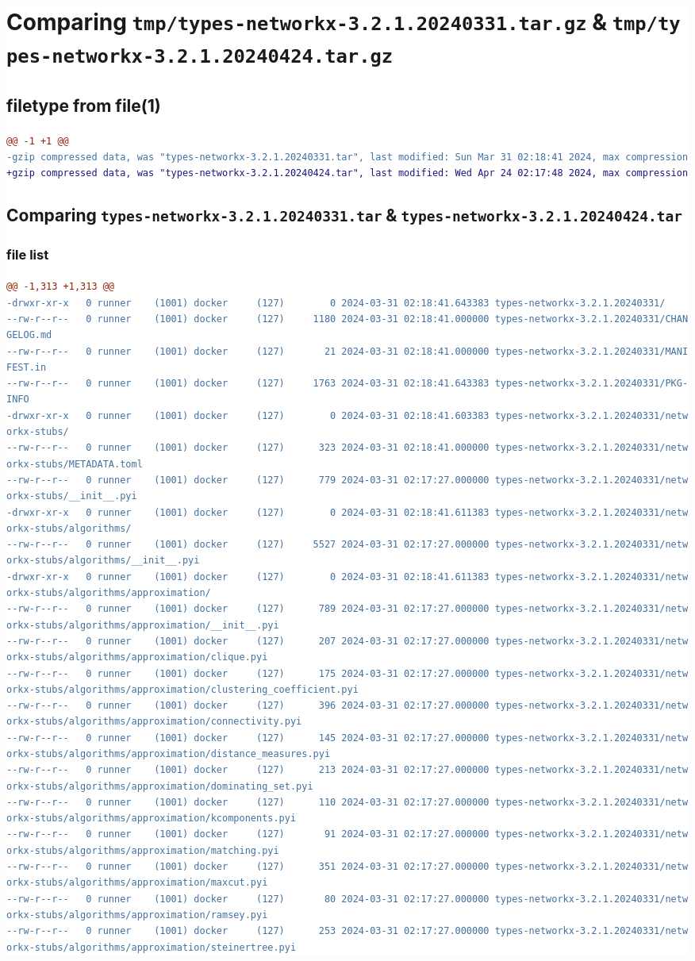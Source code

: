 # Comparing `tmp/types-networkx-3.2.1.20240331.tar.gz` & `tmp/types-networkx-3.2.1.20240424.tar.gz`

## filetype from file(1)

```diff
@@ -1 +1 @@
-gzip compressed data, was "types-networkx-3.2.1.20240331.tar", last modified: Sun Mar 31 02:18:41 2024, max compression
+gzip compressed data, was "types-networkx-3.2.1.20240424.tar", last modified: Wed Apr 24 02:17:48 2024, max compression
```

## Comparing `types-networkx-3.2.1.20240331.tar` & `types-networkx-3.2.1.20240424.tar`

### file list

```diff
@@ -1,313 +1,313 @@
-drwxr-xr-x   0 runner    (1001) docker     (127)        0 2024-03-31 02:18:41.643383 types-networkx-3.2.1.20240331/
--rw-r--r--   0 runner    (1001) docker     (127)     1180 2024-03-31 02:18:41.000000 types-networkx-3.2.1.20240331/CHANGELOG.md
--rw-r--r--   0 runner    (1001) docker     (127)       21 2024-03-31 02:18:41.000000 types-networkx-3.2.1.20240331/MANIFEST.in
--rw-r--r--   0 runner    (1001) docker     (127)     1763 2024-03-31 02:18:41.643383 types-networkx-3.2.1.20240331/PKG-INFO
-drwxr-xr-x   0 runner    (1001) docker     (127)        0 2024-03-31 02:18:41.603383 types-networkx-3.2.1.20240331/networkx-stubs/
--rw-r--r--   0 runner    (1001) docker     (127)      323 2024-03-31 02:18:41.000000 types-networkx-3.2.1.20240331/networkx-stubs/METADATA.toml
--rw-r--r--   0 runner    (1001) docker     (127)      779 2024-03-31 02:17:27.000000 types-networkx-3.2.1.20240331/networkx-stubs/__init__.pyi
-drwxr-xr-x   0 runner    (1001) docker     (127)        0 2024-03-31 02:18:41.611383 types-networkx-3.2.1.20240331/networkx-stubs/algorithms/
--rw-r--r--   0 runner    (1001) docker     (127)     5527 2024-03-31 02:17:27.000000 types-networkx-3.2.1.20240331/networkx-stubs/algorithms/__init__.pyi
-drwxr-xr-x   0 runner    (1001) docker     (127)        0 2024-03-31 02:18:41.611383 types-networkx-3.2.1.20240331/networkx-stubs/algorithms/approximation/
--rw-r--r--   0 runner    (1001) docker     (127)      789 2024-03-31 02:17:27.000000 types-networkx-3.2.1.20240331/networkx-stubs/algorithms/approximation/__init__.pyi
--rw-r--r--   0 runner    (1001) docker     (127)      207 2024-03-31 02:17:27.000000 types-networkx-3.2.1.20240331/networkx-stubs/algorithms/approximation/clique.pyi
--rw-r--r--   0 runner    (1001) docker     (127)      175 2024-03-31 02:17:27.000000 types-networkx-3.2.1.20240331/networkx-stubs/algorithms/approximation/clustering_coefficient.pyi
--rw-r--r--   0 runner    (1001) docker     (127)      396 2024-03-31 02:17:27.000000 types-networkx-3.2.1.20240331/networkx-stubs/algorithms/approximation/connectivity.pyi
--rw-r--r--   0 runner    (1001) docker     (127)      145 2024-03-31 02:17:27.000000 types-networkx-3.2.1.20240331/networkx-stubs/algorithms/approximation/distance_measures.pyi
--rw-r--r--   0 runner    (1001) docker     (127)      213 2024-03-31 02:17:27.000000 types-networkx-3.2.1.20240331/networkx-stubs/algorithms/approximation/dominating_set.pyi
--rw-r--r--   0 runner    (1001) docker     (127)      110 2024-03-31 02:17:27.000000 types-networkx-3.2.1.20240331/networkx-stubs/algorithms/approximation/kcomponents.pyi
--rw-r--r--   0 runner    (1001) docker     (127)       91 2024-03-31 02:17:27.000000 types-networkx-3.2.1.20240331/networkx-stubs/algorithms/approximation/matching.pyi
--rw-r--r--   0 runner    (1001) docker     (127)      351 2024-03-31 02:17:27.000000 types-networkx-3.2.1.20240331/networkx-stubs/algorithms/approximation/maxcut.pyi
--rw-r--r--   0 runner    (1001) docker     (127)       80 2024-03-31 02:17:27.000000 types-networkx-3.2.1.20240331/networkx-stubs/algorithms/approximation/ramsey.pyi
--rw-r--r--   0 runner    (1001) docker     (127)      253 2024-03-31 02:17:27.000000 types-networkx-3.2.1.20240331/networkx-stubs/algorithms/approximation/steinertree.pyi
```
